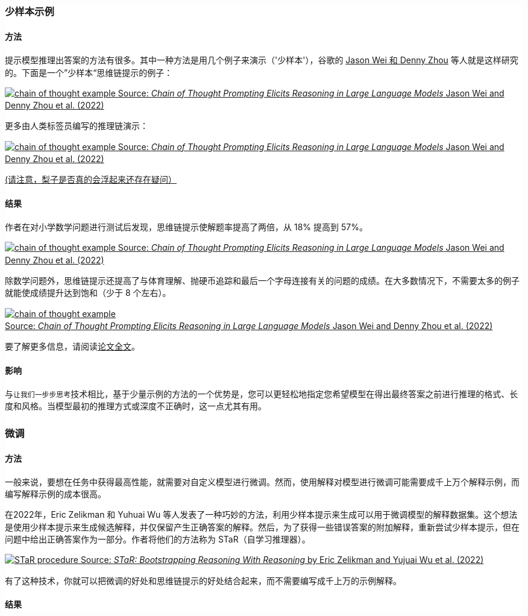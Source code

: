 ### 少样本示例

#### 方法

提示模型推理出答案的方法有很多。其中一种方法是用几个例子来演示（'少样本'），谷歌的 [Jason Wei 和 Denny Zhou](https://ai.googleblog.com/2022/05/language-models-perform-reasoning-via.html) 等人就是这样研究的。下面是一个”少样本“思维链提示的例子：

[![chain of thought example](../images/chain_of_thought_fig1.png)
Source: _Chain of Thought Prompting Elicits Reasoning in Large Language Models_ Jason Wei and Denny Zhou et al. (2022)](https://ai.googleblog.com/2022/05/language-models-perform-reasoning-via.html)

更多由人类标签员编写的推理链演示：

[![chain of thought example](../images/chain_of_thought_fig3.png)
Source: _Chain of Thought Prompting Elicits Reasoning in Large Language Models_ Jason Wei and Denny Zhou et al. (2022)](https://ai.googleblog.com/2022/05/language-models-perform-reasoning-via.html)

[(请注意，梨子是否真的会浮起来还存在疑问）](https://twitter.com/Meaningness/status/1561062170074370048?s=20&t=mpHt8f3RRboztXxdhLFnWQ)

#### 结果

作者在对小学数学问题进行测试后发现，思维链提示使解题率提高了两倍，从 18% 提高到 57%。

[![chain of thought example](../images/chain_of_thought_fig5.png)
Source: _Chain of Thought Prompting Elicits Reasoning in Large Language Models_ Jason Wei and Denny Zhou et al. (2022)](https://ai.googleblog.com/2022/05/language-models-perform-reasoning-via.html)

除数学问题外，思维链提示还提高了与体育理解、抛硬币追踪和最后一个字母连接有关的问题的成绩。在大多数情况下，不需要太多的例子就能使成绩提升达到饱和（少于 8 个左右）。

[![chain of thought example](../images/chain_of_thought_fig11.png)
<br>Source: _Chain of Thought Prompting Elicits Reasoning in Large Language Models_ Jason Wei and Denny Zhou et al. (2022)](https://ai.googleblog.com/2022/05/language-models-perform-reasoning-via.html)

要了解更多信息，请阅读[论文全文](https://arxiv.org/abs/2201.11903)。

#### 影响

与`让我们一步步思考`技术相比，基于少量示例的方法的一个优势是，您可以更轻松地指定您希望模型在得出最终答案之前进行推理的格式、长度和风格。当模型最初的推理方式或深度不正确时，这一点尤其有用。

### 微调

#### 方法

一般来说，要想在任务中获得最高性能，就需要对自定义模型进行微调。然而，使用解释对模型进行微调可能需要成千上万个解释示例，而编写解释示例的成本很高。

在2022年，Eric Zelikman 和 Yuhuai Wu 等人发表了一种巧妙的方法，利用少样本提示来生成可以用于微调模型的解释数据集。这个想法是使用少样本提示来生成候选解释，并仅保留产生正确答案的解释。然后，为了获得一些错误答案的附加解释，重新尝试少样本提示，但在问题中给出正确答案作为一部分。作者将他们的方法称为 STaR（自学习推理器）。

[![STaR procedure](../images/star_fig1.png)
Source: _STaR: Bootstrapping Reasoning With Reasoning_ by Eric Zelikman and Yujuai Wu et al. (2022)](https://arxiv.org/abs/2203.14465)

有了这种技术，你就可以把微调的好处和思维链提示的好处结合起来，而不需要编写成千上万的示例解释。

#### 结果
